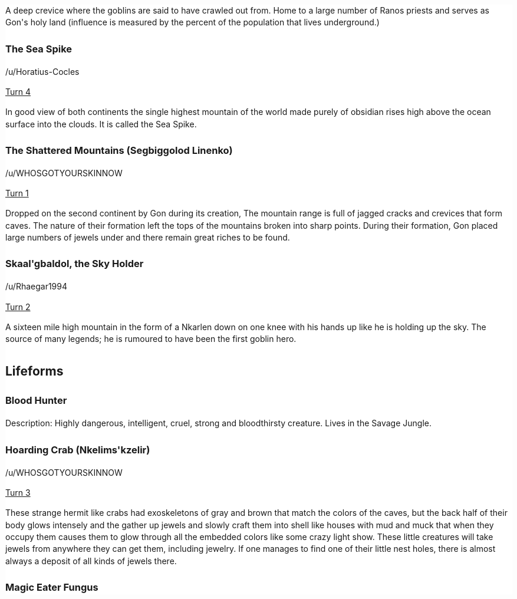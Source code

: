 A deep crevice where the goblins are said to have crawled out from. Home to a large number of Ranos priests and serves as Gon's holy land (influence is measured by the percent of the population that lives underground.)

### The Sea Spike

/u/Horatius-Cocles 

[Turn 4](https://www.reddit.com/r/GodhoodWB/comments/fr5ib1/endless_pantheon_turn_3/flum9pd/)

In good view of both continents the single highest mountain of the world made purely of obsidian rises high above the ocean surface into the clouds. It is called the Sea Spike.

### The Shattered Mountains (Segbiggolod Linenko)

/u/WHOSGOTYOURSKINNOW

[Turn 1](https://www.reddit.com/r/GodhoodWB/comments/foo57w/endless_pantheon_turn_1/flm48zh/)

Dropped on the second continent by Gon during its creation, The mountain range is full of jagged cracks and crevices that form caves. The nature of their formation left the tops of the mountains broken into sharp points. During their formation, Gon placed large numbers of jewels under and there remain great riches to be found.

### Skaal'gbaldol, the Sky Holder

/u/Rhaegar1994

[Turn 2](https://www.reddit.com/r/GodhoodWB/comments/fpv868/endless_pantheon_turn_2/floapi9/)

A sixteen mile high mountain in the form of a Nkarlen down on one knee with his hands up like he is holding up the sky. The source of many legends; he is rumoured to have been the first goblin hero.

## Lifeforms

### Blood Hunter

Description: Highly dangerous, intelligent, cruel, strong and bloodthirsty creature. Lives in the Savage Jungle.

### Hoarding Crab (Nkelims'kzelir)

/u/WHOSGOTYOURSKINNOW

[Turn 3](https://www.reddit.com/r/GodhoodWB/comments/fr5ib1/endless_pantheon_turn_3/flymgvg/)

These strange hermit like crabs had exoskeletons of gray and brown that match the colors of the caves, but the back half of their body glows intensely and the gather up jewels and slowly craft them into shell like houses with mud and muck that when they occupy them causes them to glow through all the embedded colors like some crazy light show. These little creatures will take jewels from anywhere they can get them, including jewelry. If one manages to find one of their little nest holes, there is almost always a deposit of all kinds of jewels there.

### Magic Eater Fungus
